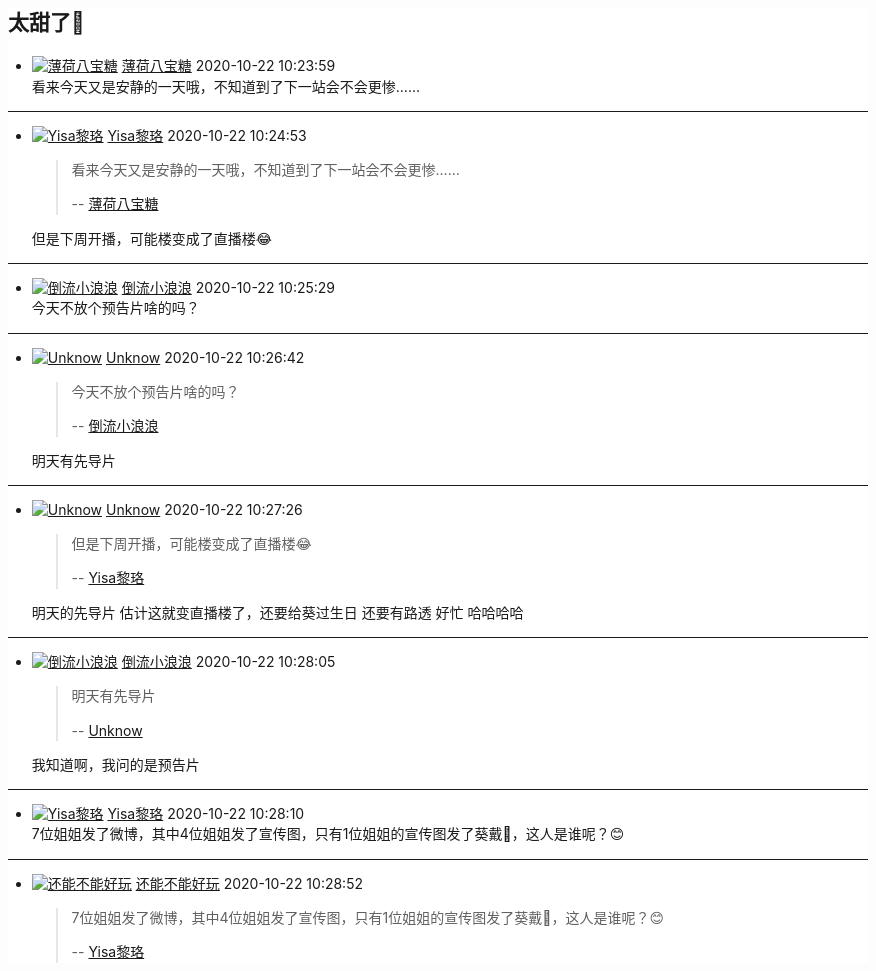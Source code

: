   太甜了🤭  
---
* [![薄荷八宝糖](https://img3.doubanio.com/icon/u185737152-1.jpg)](https://www.douban.com/people/185737152/)    [薄荷八宝糖](https://www.douban.com/people/185737152/)    2020-10-22 10:23:59  
  看来今天又是安静的一天哦，不知道到了下一站会不会更惨……  
---
* [![Yisa黎珞](https://img3.doubanio.com/icon/u217273308-1.jpg)](https://www.douban.com/people/217273308/)    [Yisa黎珞](https://www.douban.com/people/217273308/)    2020-10-22 10:24:53  
  >看来今天又是安静的一天哦，不知道到了下一站会不会更惨……  
  >
  >-- [薄荷八宝糖](https://www.douban.com/people/185737152/)  
  
  但是下周开播，可能楼变成了直播楼😂  
---
* [![倒流小浪浪](https://img9.doubanio.com/icon/u57249530-5.jpg)](https://www.douban.com/people/57249530/)    [倒流小浪浪](https://www.douban.com/people/57249530/)    2020-10-22 10:25:29  
  今天不放个预告片啥的吗？  
---
* [![Unknow](https://img9.doubanio.com/icon/u219306324-4.jpg)](https://www.douban.com/people/219306324/)    [Unknow](https://www.douban.com/people/219306324/)    2020-10-22 10:26:42  
  >今天不放个预告片啥的吗？  
  >
  >-- [倒流小浪浪](https://www.douban.com/people/57249530/)  
  
  明天有先导片  
---
* [![Unknow](https://img9.doubanio.com/icon/u219306324-4.jpg)](https://www.douban.com/people/219306324/)    [Unknow](https://www.douban.com/people/219306324/)    2020-10-22 10:27:26  
  >但是下周开播，可能楼变成了直播楼😂  
  >
  >-- [Yisa黎珞](https://www.douban.com/people/217273308/)  
  
  明天的先导片 估计这就变直播楼了，还要给葵过生日 还要有路透 好忙 哈哈哈哈  
---
* [![倒流小浪浪](https://img9.doubanio.com/icon/u57249530-5.jpg)](https://www.douban.com/people/57249530/)    [倒流小浪浪](https://www.douban.com/people/57249530/)    2020-10-22 10:28:05  
  >明天有先导片  
  >
  >-- [Unknow](https://www.douban.com/people/219306324/)  
  
  我知道啊，我问的是预告片  
---
* [![Yisa黎珞](https://img3.doubanio.com/icon/u217273308-1.jpg)](https://www.douban.com/people/217273308/)    [Yisa黎珞](https://www.douban.com/people/217273308/)    2020-10-22 10:28:10  
  7位姐姐发了微博，其中4位姐姐发了宣传图，只有1位姐姐的宣传图发了葵戴🎸，这人是谁呢？😊  
---
* [![还能不能好玩](https://img2.doubanio.com/icon/u165680902-3.jpg)](https://www.douban.com/people/165680902/)    [还能不能好玩](https://www.douban.com/people/165680902/)    2020-10-22 10:28:52  
  >7位姐姐发了微博，其中4位姐姐发了宣传图，只有1位姐姐的宣传图发了葵戴🎸，这人是谁呢？😊  
  >
  >-- [Yisa黎珞](https://www.douban.com/people/217273308/)  
  